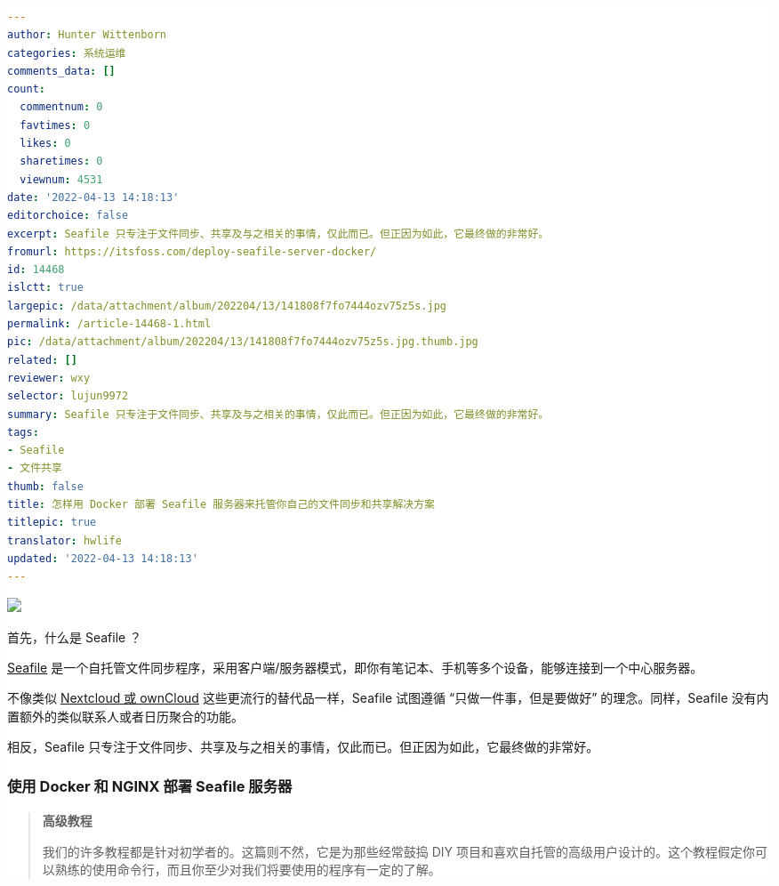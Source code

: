 ```yaml
---
author: Hunter Wittenborn
categories: 系统运维
comments_data: []
count:
  commentnum: 0
  favtimes: 0
  likes: 0
  sharetimes: 0
  viewnum: 4531
date: '2022-04-13 14:18:13'
editorchoice: false
excerpt: Seafile 只专注于文件同步、共享及与之相关的事情，仅此而已。但正因为如此，它最终做的非常好。
fromurl: https://itsfoss.com/deploy-seafile-server-docker/
id: 14468
islctt: true
largepic: /data/attachment/album/202204/13/141808f7fo7444ozv75z5s.jpg
permalink: /article-14468-1.html
pic: /data/attachment/album/202204/13/141808f7fo7444ozv75z5s.jpg.thumb.jpg
related: []
reviewer: wxy
selector: lujun9972
summary: Seafile 只专注于文件同步、共享及与之相关的事情，仅此而已。但正因为如此，它最终做的非常好。
tags:
- Seafile
- 文件共享
thumb: false
title: 怎样用 Docker 部署 Seafile 服务器来托管你自己的文件同步和共享解决方案
titlepic: true
translator: hwlife
updated: '2022-04-13 14:18:13'
---
```


![](/data/attachment/album/202204/13/141808f7fo7444ozv75z5s.jpg)


首先，什么是 Seafile ？


[Seafile](https://www.seafile.com/en/home/) 是一个自托管文件同步程序，采用客户端/服务器模式，即你有笔记本、手机等多个设备，能够连接到一个中心服务器。


不像类似 [Nextcloud 或 ownCloud](https://itsfoss.com/nextcloud-vs-owncloud/) 这些更流行的替代品一样，Seafile 试图遵循 “只做一件事，但是要做好” 的理念。同样，Seafile 没有内置额外的类似联系人或者日历聚合的功能。


相反，Seafile 只专注于文件同步、共享及与之相关的事情，仅此而已。但正因为如此，它最终做的非常好。


### 使用 Docker 和 NGINX 部署 Seafile 服务器



> 
> **高级教程**
> 
> 
> 我们的许多教程都是针对初学者的。这篇则不然，它是为那些经常鼓捣 DIY 项目和喜欢自托管的高级用户设计的。这个教程假定你可以熟练的使用命令行，而且你至少对我们将要使用的程序有一定的了解。
> 
> 
> 
